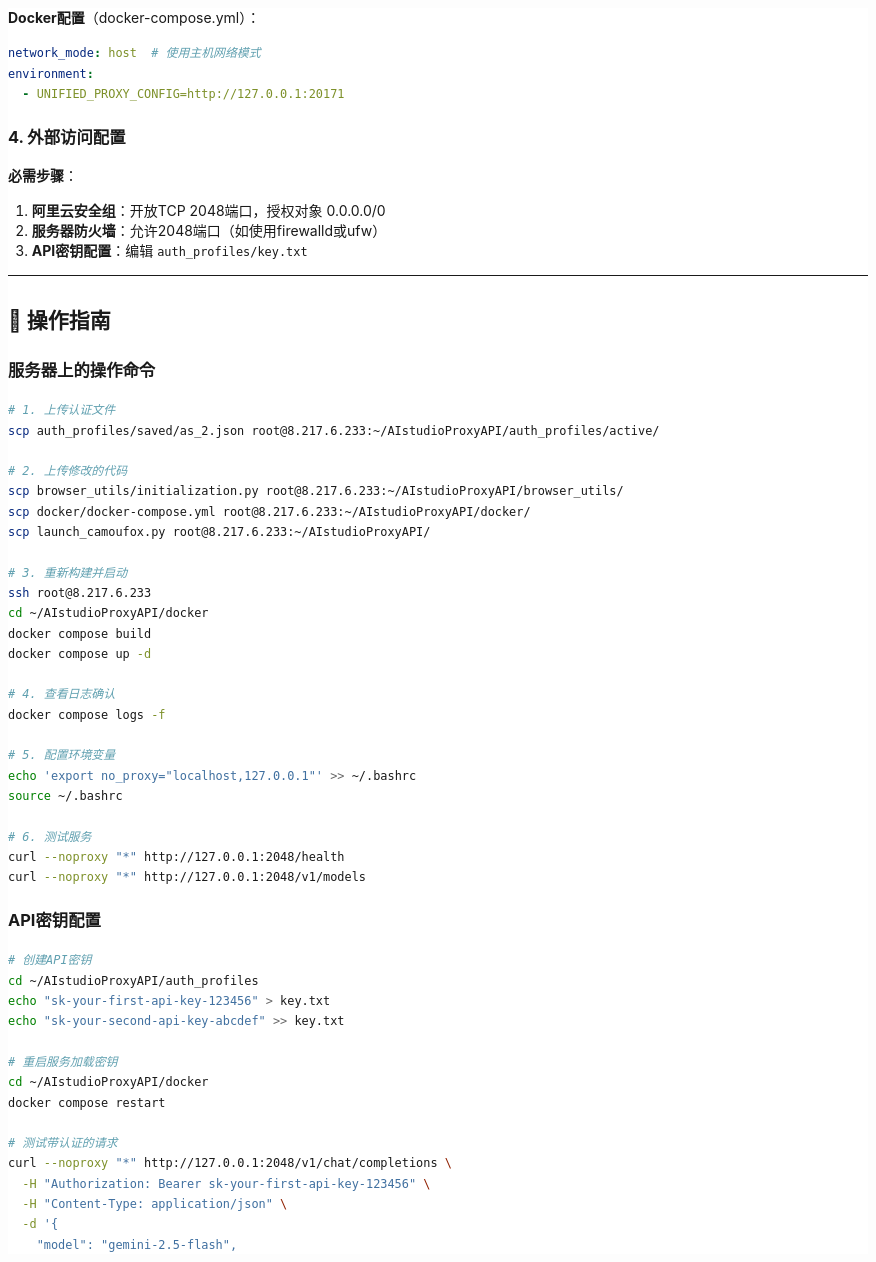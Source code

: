**Docker配置**（docker-compose.yml）：
```yaml
network_mode: host  # 使用主机网络模式
environment:
  - UNIFIED_PROXY_CONFIG=http://127.0.0.1:20171
```

### 4. 外部访问配置

**必需步骤**：
1. **阿里云安全组**：开放TCP 2048端口，授权对象 0.0.0.0/0
2. **服务器防火墙**：允许2048端口（如使用firewalld或ufw）
3. **API密钥配置**：编辑 `auth_profiles/key.txt`

---

## 📝 操作指南

### 服务器上的操作命令

```bash
# 1. 上传认证文件
scp auth_profiles/saved/as_2.json root@8.217.6.233:~/AIstudioProxyAPI/auth_profiles/active/

# 2. 上传修改的代码
scp browser_utils/initialization.py root@8.217.6.233:~/AIstudioProxyAPI/browser_utils/
scp docker/docker-compose.yml root@8.217.6.233:~/AIstudioProxyAPI/docker/
scp launch_camoufox.py root@8.217.6.233:~/AIstudioProxyAPI/

# 3. 重新构建并启动
ssh root@8.217.6.233
cd ~/AIstudioProxyAPI/docker
docker compose build
docker compose up -d

# 4. 查看日志确认
docker compose logs -f

# 5. 配置环境变量
echo 'export no_proxy="localhost,127.0.0.1"' >> ~/.bashrc
source ~/.bashrc

# 6. 测试服务
curl --noproxy "*" http://127.0.0.1:2048/health
curl --noproxy "*" http://127.0.0.1:2048/v1/models
```

### API密钥配置

```bash
# 创建API密钥
cd ~/AIstudioProxyAPI/auth_profiles
echo "sk-your-first-api-key-123456" > key.txt
echo "sk-your-second-api-key-abcdef" >> key.txt

# 重启服务加载密钥
cd ~/AIstudioProxyAPI/docker
docker compose restart

# 测试带认证的请求
curl --noproxy "*" http://127.0.0.1:2048/v1/chat/completions \
  -H "Authorization: Bearer sk-your-first-api-key-123456" \
  -H "Content-Type: application/json" \
  -d '{
    "model": "gemini-2.5-flash",
```